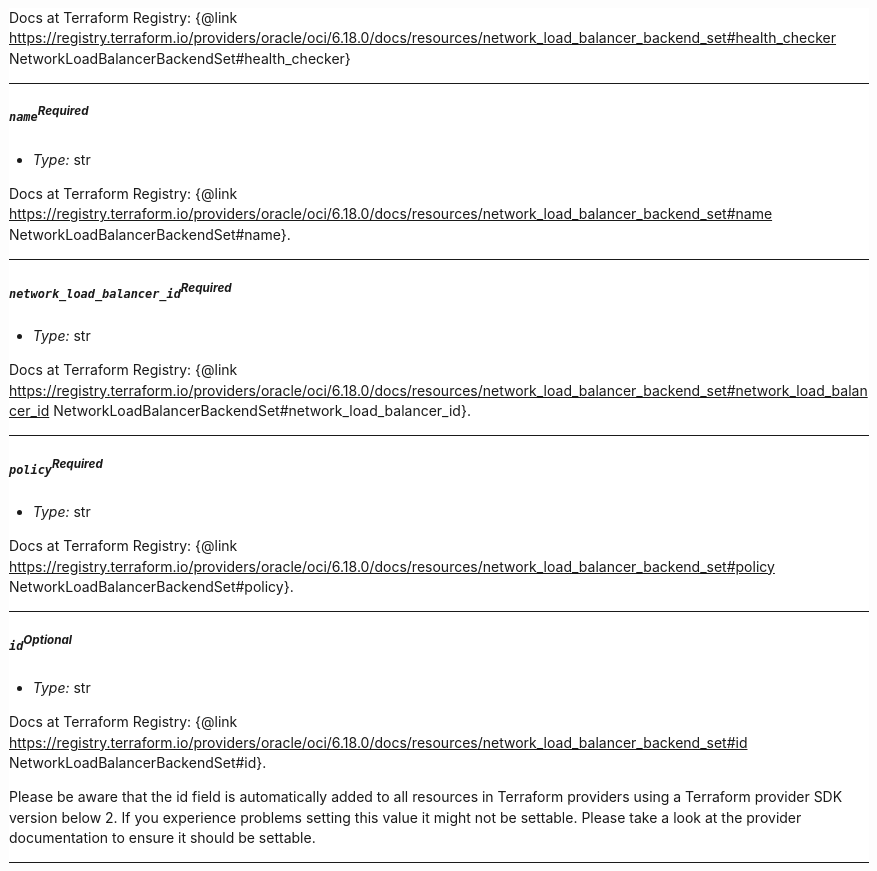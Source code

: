 Docs at Terraform Registry: {@link https://registry.terraform.io/providers/oracle/oci/6.18.0/docs/resources/network_load_balancer_backend_set#health_checker NetworkLoadBalancerBackendSet#health_checker}

---

##### `name`<sup>Required</sup> <a name="name" id="rhizo-co-terraform-provider-oci.networkLoadBalancerBackendSet.NetworkLoadBalancerBackendSet.Initializer.parameter.name"></a>

- *Type:* str

Docs at Terraform Registry: {@link https://registry.terraform.io/providers/oracle/oci/6.18.0/docs/resources/network_load_balancer_backend_set#name NetworkLoadBalancerBackendSet#name}.

---

##### `network_load_balancer_id`<sup>Required</sup> <a name="network_load_balancer_id" id="rhizo-co-terraform-provider-oci.networkLoadBalancerBackendSet.NetworkLoadBalancerBackendSet.Initializer.parameter.networkLoadBalancerId"></a>

- *Type:* str

Docs at Terraform Registry: {@link https://registry.terraform.io/providers/oracle/oci/6.18.0/docs/resources/network_load_balancer_backend_set#network_load_balancer_id NetworkLoadBalancerBackendSet#network_load_balancer_id}.

---

##### `policy`<sup>Required</sup> <a name="policy" id="rhizo-co-terraform-provider-oci.networkLoadBalancerBackendSet.NetworkLoadBalancerBackendSet.Initializer.parameter.policy"></a>

- *Type:* str

Docs at Terraform Registry: {@link https://registry.terraform.io/providers/oracle/oci/6.18.0/docs/resources/network_load_balancer_backend_set#policy NetworkLoadBalancerBackendSet#policy}.

---

##### `id`<sup>Optional</sup> <a name="id" id="rhizo-co-terraform-provider-oci.networkLoadBalancerBackendSet.NetworkLoadBalancerBackendSet.Initializer.parameter.id"></a>

- *Type:* str

Docs at Terraform Registry: {@link https://registry.terraform.io/providers/oracle/oci/6.18.0/docs/resources/network_load_balancer_backend_set#id NetworkLoadBalancerBackendSet#id}.

Please be aware that the id field is automatically added to all resources in Terraform providers using a Terraform provider SDK version below 2.
If you experience problems setting this value it might not be settable. Please take a look at the provider documentation to ensure it should be settable.

---
